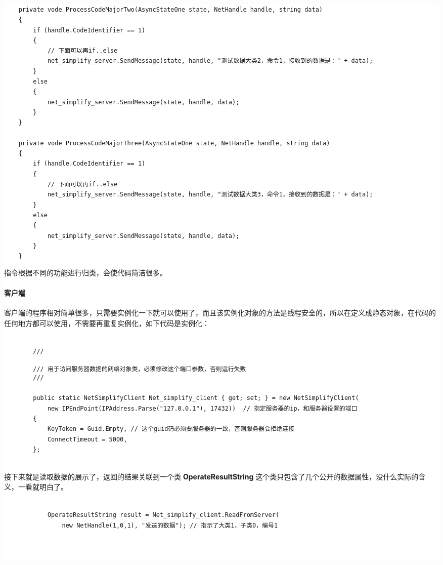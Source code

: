         private vode ProcessCodeMajorTwo(AsyncStateOne state, NetHandle handle, string data)
        {
            if (handle.CodeIdentifier == 1)
            {
                // 下面可以再if..else
                net_simplify_server.SendMessage(state, handle, "测试数据大类2，命令1，接收到的数据是：" + data);
            }
            else
            {
                net_simplify_server.SendMessage(state, handle, data);
            }
        }

        private vode ProcessCodeMajorThree(AsyncStateOne state, NetHandle handle, string data)
        {
            if (handle.CodeIdentifier == 1)
            {
                // 下面可以再if..else
                net_simplify_server.SendMessage(state, handle, "测试数据大类3，命令1，接收到的数据是：" + data);
            }
            else
            {
                net_simplify_server.SendMessage(state, handle, data);
            }
        }

		
</code>
</pre>

指令根据不同的功能进行归类，会使代码简洁很多。


#### 客户端

客户端的程序相对简单很多，只需要实例化一下就可以使用了，而且该实例化对象的方法是线程安全的，所以在定义成静态对象，在代码的任何地方都可以使用，不需要再重复实例化，如下代码是实例化：
<pre>
<code>
        /// <summary>
        /// 用于访问服务器数据的网络对象类，必须修改这个端口参数，否则运行失败
        /// </summary>
        public static NetSimplifyClient Net_simplify_client { get; set; } = new NetSimplifyClient(
            new IPEndPoint(IPAddress.Parse("127.0.0.1"), 17432))  // 指定服务器的ip，和服务器设置的端口
        {
            KeyToken = Guid.Empty, // 这个guid码必须要服务器的一致，否则服务器会拒绝连接
            ConnectTimeout = 5000,
        };
</code>
</pre>


接下来就是读取数据的展示了，返回的结果关联到一个类 **OperateResultString** 这个类只包含了几个公开的数据属性，没什么实际的含义，一看就明白了。
<pre>
<code>
            OperateResultString result = Net_simplify_client.ReadFromServer(
                new NetHandle(1,0,1), "发送的数据"); // 指示了大类1，子类0，编号1
